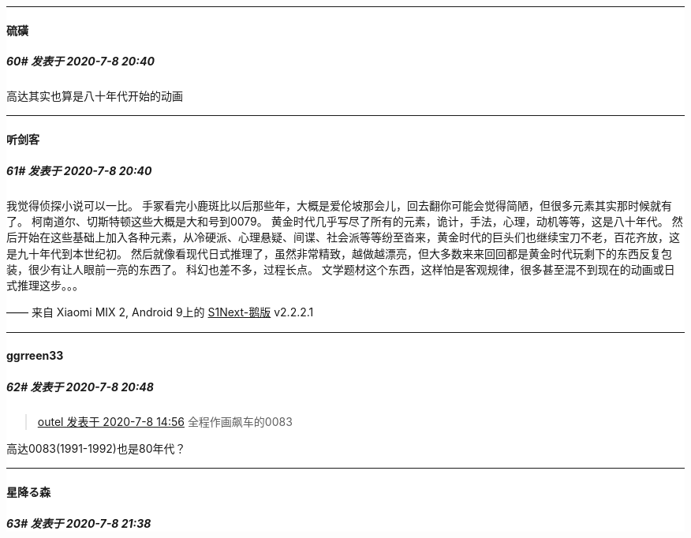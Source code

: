 



-----

####  硫磺  
##### 60#       发表于 2020-7-8 20:40




高达其实也算是八十年代开始的动画







-----

####  听剑客  
##### 61#       发表于 2020-7-8 20:40




我觉得侦探小说可以一比。
手冢看完小鹿斑比以后那些年，大概是爱伦坡那会儿，回去翻你可能会觉得简陋，但很多元素其实那时候就有了。
柯南道尔、切斯特顿这些大概是大和号到0079。
黄金时代几乎写尽了所有的元素，诡计，手法，心理，动机等等，这是八十年代。
然后开始在这些基础上加入各种元素，从冷硬派、心理悬疑、间谍、社会派等等纷至沓来，黄金时代的巨头们也继续宝刀不老，百花齐放，这是九十年代到本世纪初。
然后就像看现代日式推理了，虽然非常精致，越做越漂亮，但大多数来来回回都是黄金时代玩剩下的东西反复包装，很少有让人眼前一亮的东西了。
科幻也差不多，过程长点。
文学题材这个东西，这样怕是客观规律，很多甚至混不到现在的动画或日式推理这步。。。

—— 来自 Xiaomi MIX 2, Android 9上的 [S1Next-鹅版](https://github.com/ykrank/S1-Next/releases) v2.2.2.1







-----

####  ggrreen33  
##### 62#       发表于 2020-7-8 20:48



<blockquote><a href="httphttps://bbs.saraba1st.com/2b/forum.php?mod=redirect&amp;goto=findpost&amp;pid=48116827&amp;ptid=1946532" target="_blank">outel 发表于 2020-7-8 14:56</a>
全程作画飙车的0083</blockquote>
高达0083(1991-1992)也是80年代？







-----

####  星降る森  
##### 63#       发表于 2020-7-8 21:38
